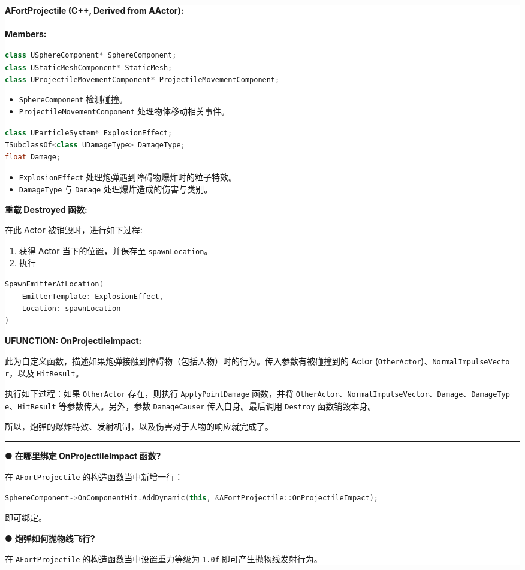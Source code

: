 #### AFortProjectile (C++, Derived from AActor):

**Members:**

```cpp
class USphereComponent* SphereComponent;
class UStaticMeshComponent* StaticMesh;
class UProjectileMovementComponent* ProjectileMovementComponent;
```

- `SphereComponent` 检测碰撞。
- `ProjectileMovementComponent` 处理物体移动相关事件。

```cpp
class UParticleSystem* ExplosionEffect;
TSubclassOf<class UDamageType> DamageType;
float Damage;
```

- `ExplosionEffect` 处理炮弹遇到障碍物爆炸时的粒子特效。
- `DamageType` 与 `Damage` 处理爆炸造成的伤害与类别。

**重载 Destroyed 函数:**

在此 Actor 被销毁时，进行如下过程:

1. 获得 Actor 当下的位置，并保存至 `spawnLocation`。
2. 执行

```cpp
SpawnEmitterAtLocation(
    EmitterTemplate: ExplosionEffect,
    Location: spawnLocation
)
```

**UFUNCTION: OnProjectileImpact:**

此为自定义函数，描述如果炮弹接触到障碍物（包括人物）时的行为。传入参数有被碰撞到的 Actor (`OtherActor`)、`NormalImpulseVector`，以及 `HitResult`。

执行如下过程：如果 `OtherActor` 存在，则执行 `ApplyPointDamage` 函数，并将 `OtherActor`、`NormalImpulseVector`、`Damage`、`DamageType`、`HitResult` 等参数传入。另外，参数 `DamageCauser` 传入自身。最后调用 `Destroy` 函数销毁本身。

所以，炮弹的爆炸特效、发射机制，以及伤害对于人物的响应就完成了。

---

● **在哪里绑定 OnProjectileImpact 函数?**

在 `AFortProjectile` 的构造函数当中新增一行：

```cpp
SphereComponent->OnComponentHit.AddDynamic(this, &AFortProjectile::OnProjectileImpact);
```

即可绑定。

● **炮弹如何抛物线飞行?**

在 `AFortProjectile` 的构造函数当中设置重力等级为 `1.0f` 即可产生抛物线发射行为。
